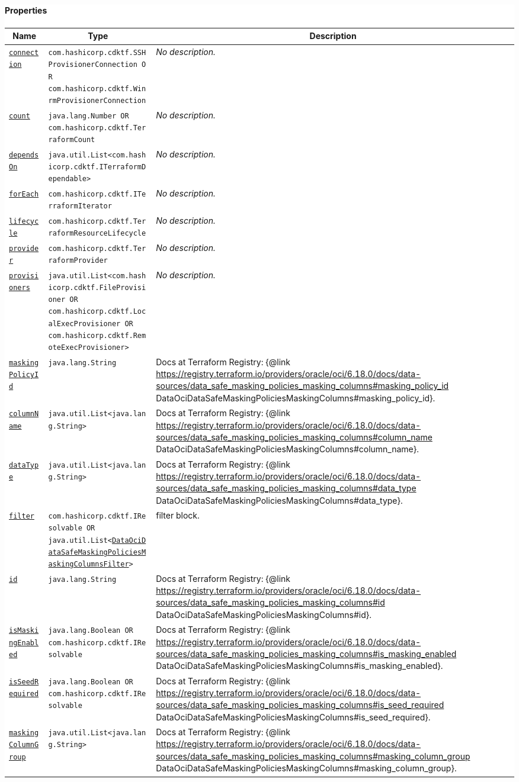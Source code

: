 #### Properties <a name="Properties" id="Properties"></a>

| **Name** | **Type** | **Description** |
| --- | --- | --- |
| <code><a href="#rhizo-co-terraform-provider-oci.dataOciDataSafeMaskingPoliciesMaskingColumns.DataOciDataSafeMaskingPoliciesMaskingColumnsConfig.property.connection">connection</a></code> | <code>com.hashicorp.cdktf.SSHProvisionerConnection OR com.hashicorp.cdktf.WinrmProvisionerConnection</code> | *No description.* |
| <code><a href="#rhizo-co-terraform-provider-oci.dataOciDataSafeMaskingPoliciesMaskingColumns.DataOciDataSafeMaskingPoliciesMaskingColumnsConfig.property.count">count</a></code> | <code>java.lang.Number OR com.hashicorp.cdktf.TerraformCount</code> | *No description.* |
| <code><a href="#rhizo-co-terraform-provider-oci.dataOciDataSafeMaskingPoliciesMaskingColumns.DataOciDataSafeMaskingPoliciesMaskingColumnsConfig.property.dependsOn">dependsOn</a></code> | <code>java.util.List<com.hashicorp.cdktf.ITerraformDependable></code> | *No description.* |
| <code><a href="#rhizo-co-terraform-provider-oci.dataOciDataSafeMaskingPoliciesMaskingColumns.DataOciDataSafeMaskingPoliciesMaskingColumnsConfig.property.forEach">forEach</a></code> | <code>com.hashicorp.cdktf.ITerraformIterator</code> | *No description.* |
| <code><a href="#rhizo-co-terraform-provider-oci.dataOciDataSafeMaskingPoliciesMaskingColumns.DataOciDataSafeMaskingPoliciesMaskingColumnsConfig.property.lifecycle">lifecycle</a></code> | <code>com.hashicorp.cdktf.TerraformResourceLifecycle</code> | *No description.* |
| <code><a href="#rhizo-co-terraform-provider-oci.dataOciDataSafeMaskingPoliciesMaskingColumns.DataOciDataSafeMaskingPoliciesMaskingColumnsConfig.property.provider">provider</a></code> | <code>com.hashicorp.cdktf.TerraformProvider</code> | *No description.* |
| <code><a href="#rhizo-co-terraform-provider-oci.dataOciDataSafeMaskingPoliciesMaskingColumns.DataOciDataSafeMaskingPoliciesMaskingColumnsConfig.property.provisioners">provisioners</a></code> | <code>java.util.List<com.hashicorp.cdktf.FileProvisioner OR com.hashicorp.cdktf.LocalExecProvisioner OR com.hashicorp.cdktf.RemoteExecProvisioner></code> | *No description.* |
| <code><a href="#rhizo-co-terraform-provider-oci.dataOciDataSafeMaskingPoliciesMaskingColumns.DataOciDataSafeMaskingPoliciesMaskingColumnsConfig.property.maskingPolicyId">maskingPolicyId</a></code> | <code>java.lang.String</code> | Docs at Terraform Registry: {@link https://registry.terraform.io/providers/oracle/oci/6.18.0/docs/data-sources/data_safe_masking_policies_masking_columns#masking_policy_id DataOciDataSafeMaskingPoliciesMaskingColumns#masking_policy_id}. |
| <code><a href="#rhizo-co-terraform-provider-oci.dataOciDataSafeMaskingPoliciesMaskingColumns.DataOciDataSafeMaskingPoliciesMaskingColumnsConfig.property.columnName">columnName</a></code> | <code>java.util.List<java.lang.String></code> | Docs at Terraform Registry: {@link https://registry.terraform.io/providers/oracle/oci/6.18.0/docs/data-sources/data_safe_masking_policies_masking_columns#column_name DataOciDataSafeMaskingPoliciesMaskingColumns#column_name}. |
| <code><a href="#rhizo-co-terraform-provider-oci.dataOciDataSafeMaskingPoliciesMaskingColumns.DataOciDataSafeMaskingPoliciesMaskingColumnsConfig.property.dataType">dataType</a></code> | <code>java.util.List<java.lang.String></code> | Docs at Terraform Registry: {@link https://registry.terraform.io/providers/oracle/oci/6.18.0/docs/data-sources/data_safe_masking_policies_masking_columns#data_type DataOciDataSafeMaskingPoliciesMaskingColumns#data_type}. |
| <code><a href="#rhizo-co-terraform-provider-oci.dataOciDataSafeMaskingPoliciesMaskingColumns.DataOciDataSafeMaskingPoliciesMaskingColumnsConfig.property.filter">filter</a></code> | <code>com.hashicorp.cdktf.IResolvable OR java.util.List<<a href="#rhizo-co-terraform-provider-oci.dataOciDataSafeMaskingPoliciesMaskingColumns.DataOciDataSafeMaskingPoliciesMaskingColumnsFilter">DataOciDataSafeMaskingPoliciesMaskingColumnsFilter</a>></code> | filter block. |
| <code><a href="#rhizo-co-terraform-provider-oci.dataOciDataSafeMaskingPoliciesMaskingColumns.DataOciDataSafeMaskingPoliciesMaskingColumnsConfig.property.id">id</a></code> | <code>java.lang.String</code> | Docs at Terraform Registry: {@link https://registry.terraform.io/providers/oracle/oci/6.18.0/docs/data-sources/data_safe_masking_policies_masking_columns#id DataOciDataSafeMaskingPoliciesMaskingColumns#id}. |
| <code><a href="#rhizo-co-terraform-provider-oci.dataOciDataSafeMaskingPoliciesMaskingColumns.DataOciDataSafeMaskingPoliciesMaskingColumnsConfig.property.isMaskingEnabled">isMaskingEnabled</a></code> | <code>java.lang.Boolean OR com.hashicorp.cdktf.IResolvable</code> | Docs at Terraform Registry: {@link https://registry.terraform.io/providers/oracle/oci/6.18.0/docs/data-sources/data_safe_masking_policies_masking_columns#is_masking_enabled DataOciDataSafeMaskingPoliciesMaskingColumns#is_masking_enabled}. |
| <code><a href="#rhizo-co-terraform-provider-oci.dataOciDataSafeMaskingPoliciesMaskingColumns.DataOciDataSafeMaskingPoliciesMaskingColumnsConfig.property.isSeedRequired">isSeedRequired</a></code> | <code>java.lang.Boolean OR com.hashicorp.cdktf.IResolvable</code> | Docs at Terraform Registry: {@link https://registry.terraform.io/providers/oracle/oci/6.18.0/docs/data-sources/data_safe_masking_policies_masking_columns#is_seed_required DataOciDataSafeMaskingPoliciesMaskingColumns#is_seed_required}. |
| <code><a href="#rhizo-co-terraform-provider-oci.dataOciDataSafeMaskingPoliciesMaskingColumns.DataOciDataSafeMaskingPoliciesMaskingColumnsConfig.property.maskingColumnGroup">maskingColumnGroup</a></code> | <code>java.util.List<java.lang.String></code> | Docs at Terraform Registry: {@link https://registry.terraform.io/providers/oracle/oci/6.18.0/docs/data-sources/data_safe_masking_policies_masking_columns#masking_column_group DataOciDataSafeMaskingPoliciesMaskingColumns#masking_column_group}. |